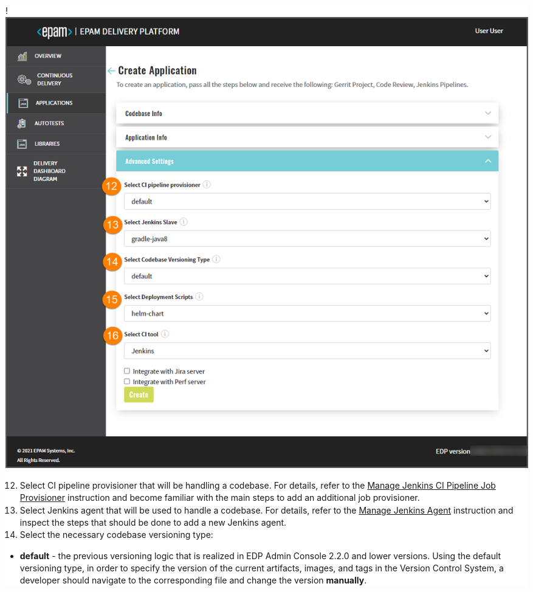   !![Advanced settings](../assets/user-guide/application-advanced-settings.png "Advanced settings")

12. Select CI pipeline provisioner that will be handling a codebase. For details, refer to the
[Manage Jenkins CI Pipeline Job Provisioner](../operator-guide/manage-jenkins-ci-job-provision.md)
instruction and become familiar with the main steps to add an additional job provisioner.
13. Select Jenkins agent that will be used to handle a codebase. For details, refer to the
[Manage Jenkins Agent](../operator-guide/add-jenkins-agent.md) instruction and inspect the steps that should be done to add a new Jenkins agent.
14. Select the necessary codebase versioning type:

  * **default** - the previous versioning logic that is realized in EDP Admin Console 2.2.0 and lower versions.
  Using the default versioning type, in order to specify the version of the current artifacts, images,
  and tags in the Version Control System, a developer should navigate to the corresponding file
  and change the version **manually**.
